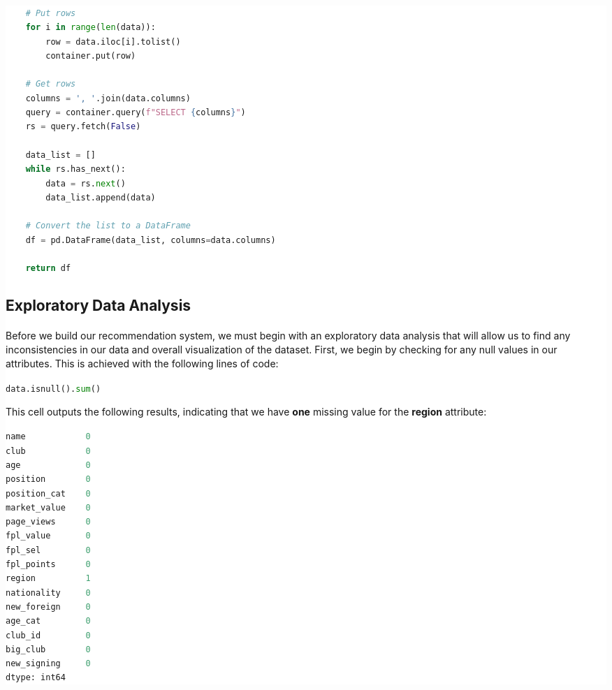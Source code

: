 ```python
    # Put rows
    for i in range(len(data)):
        row = data.iloc[i].tolist()
        container.put(row)

    # Get rows
    columns = ', '.join(data.columns)
    query = container.query(f"SELECT {columns}")
    rs = query.fetch(False)

    data_list = []
    while rs.has_next():
        data = rs.next()
        data_list.append(data)

    # Convert the list to a DataFrame
    df = pd.DataFrame(data_list, columns=data.columns)

    return df
```

## **Exploratory Data Analysis** 

Before we build our recommendation system, we must begin with an exploratory data analysis that will allow us to find any inconsistencies in our data and overall visualization of the dataset.
First, we begin by checking for any null values in our attributes. This is achieved with the following lines of code:

```python
data.isnull().sum()
```

This cell outputs the following results, indicating that we have **one** missing value for the **region** attribute: 

```python
name            0
club            0
age             0
position        0
position_cat    0
market_value    0
page_views      0
fpl_value       0
fpl_sel         0
fpl_points      0
region          1
nationality     0
new_foreign     0
age_cat         0
club_id         0
big_club        0
new_signing     0
dtype: int64
```
